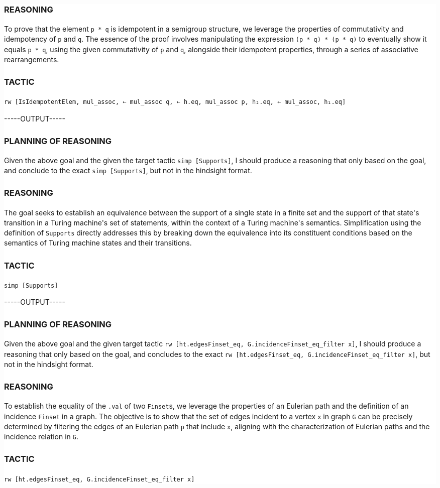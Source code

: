 ### REASONING

To prove that the element `p * q` is idempotent in a semigroup structure, we leverage the properties of commutativity and idempotency of `p` and `q`. The essence of the proof involves manipulating the expression `(p * q) * (p * q)` to eventually show it equals `p * q`, using the given commutativity of `p` and `q`, alongside their idempotent properties, through a series of associative rearrangements.

### TACTIC

```lean4
rw [IsIdempotentElem, mul_assoc, ← mul_assoc q, ← h.eq, mul_assoc p, h₂.eq, ← mul_assoc, h₁.eq]
```

-----OUTPUT-----
### PLANNING OF REASONING

Given the above goal and the given the target tactic `simp [Supports]`, I should produce a reasoning that only based on the goal, and conclude to the exact `simp [Supports]`, but not in the hindsight format.

### REASONING

The goal seeks to establish an equivalence between the support of a single state in a finite set and the support of that state's transition in a Turing machine's set of statements, within the context of a Turing machine's semantics. Simplification using the definition of `Supports` directly addresses this by breaking down the equivalence into its constituent conditions based on the semantics of Turing machine states and their transitions.

### TACTIC

```lean4
simp [Supports]
```

-----OUTPUT-----
### PLANNING OF REASONING

Given the above goal and the given target tactic `rw [ht.edgesFinset_eq, G.incidenceFinset_eq_filter x]`, I should produce a reasoning that only based on the goal, and concludes to the exact `rw [ht.edgesFinset_eq, G.incidenceFinset_eq_filter x]`, but not in the hindsight format.

### REASONING

To establish the equality of the `.val` of two `Finset`s, we leverage the properties of an Eulerian path and the definition of an incidence `Finset` in a graph. The objective is to show that the set of edges incident to a vertex `x` in graph `G` can be precisely determined by filtering the edges of an Eulerian path `p` that include `x`, aligning with the characterization of Eulerian paths and the incidence relation in `G`.

### TACTIC

```lean4
rw [ht.edgesFinset_eq, G.incidenceFinset_eq_filter x]
```
